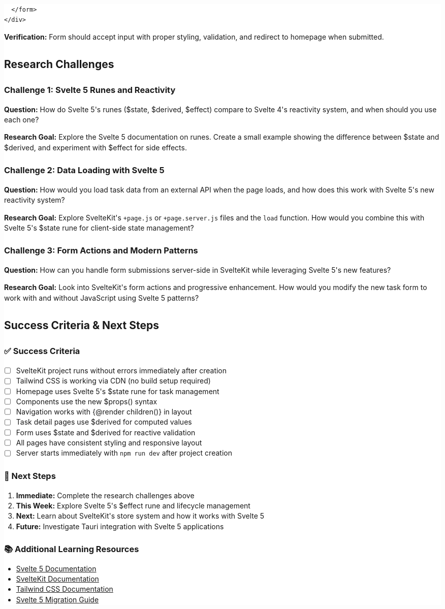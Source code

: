 ```svelte
  </form>
</div>
```

**Verification:** Form should accept input with proper styling, validation, and redirect to homepage when submitted.

## Research Challenges

### Challenge 1: Svelte 5 Runes and Reactivity
**Question:** How do Svelte 5's runes ($state, $derived, $effect) compare to Svelte 4's reactivity system, and when should you use each one?

**Research Goal:** Explore the Svelte 5 documentation on runes. Create a small example showing the difference between $state and $derived, and experiment with $effect for side effects.

### Challenge 2: Data Loading with Svelte 5
**Question:** How would you load task data from an external API when the page loads, and how does this work with Svelte 5's new reactivity system?

**Research Goal:** Explore SvelteKit's `+page.js` or `+page.server.js` files and the `load` function. How would you combine this with Svelte 5's $state rune for client-side state management?

### Challenge 3: Form Actions and Modern Patterns
**Question:** How can you handle form submissions server-side in SvelteKit while leveraging Svelte 5's new features?

**Research Goal:** Look into SvelteKit's form actions and progressive enhancement. How would you modify the new task form to work with and without JavaScript using Svelte 5 patterns?

## Success Criteria & Next Steps

### ✅ Success Criteria
- [ ] SvelteKit project runs without errors immediately after creation
- [ ] Tailwind CSS is working via CDN (no build setup required)
- [ ] Homepage uses Svelte 5's $state rune for task management
- [ ] Components use the new $props() syntax
- [ ] Navigation works with {@render children()} in layout
- [ ] Task detail pages use $derived for computed values
- [ ] Form uses $state and $derived for reactive validation
- [ ] All pages have consistent styling and responsive layout
- [ ] Server starts immediately with `npm run dev` after project creation

### 🚀 Next Steps
1. **Immediate:** Complete the research challenges above
2. **This Week:** Explore Svelte 5's $effect rune and lifecycle management
3. **Next:** Learn about SvelteKit's store system and how it works with Svelte 5
4. **Future:** Investigate Tauri integration with Svelte 5 applications

### 📚 Additional Learning Resources
- [Svelte 5 Documentation](https://svelte.dev/docs/svelte/overview)
- [SvelteKit Documentation](https://kit.svelte.dev/docs)
- [Tailwind CSS Documentation](https://tailwindcss.com/docs)
- [Svelte 5 Migration Guide](https://svelte.dev/docs/svelte/v5-migration-guide)
